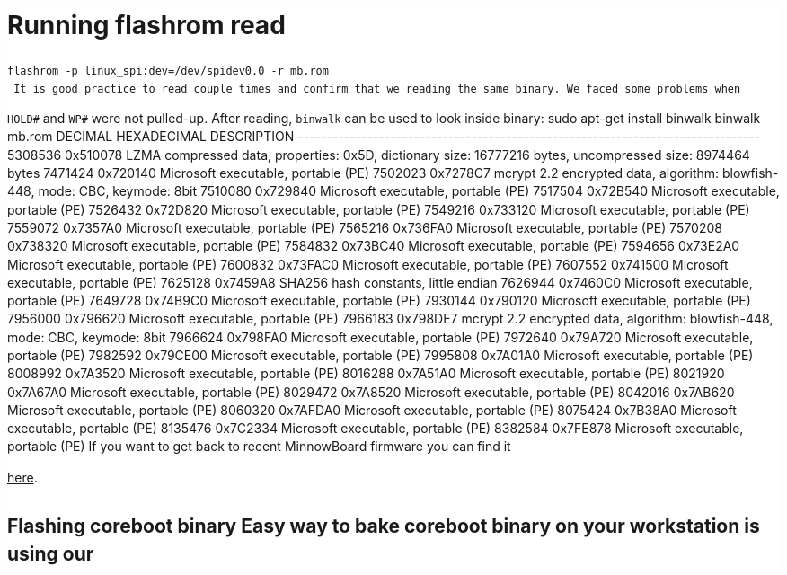 # Running flashrom read

    flashrom -p linux_spi:dev=/dev/spidev0.0 -r mb.rom
     It is good practice to read couple times and confirm that we reading the same binary. We faced some problems when 

`HOLD#` and `WP#` were not pulled-up. After reading, `binwalk` can be used to look inside binary: 
    sudo apt-get install binwalk
    binwalk mb.rom
    DECIMAL       HEXADECIMAL     DESCRIPTION
    --------------------------------------------------------------------------------
    5308536       0x510078        LZMA compressed data, properties: 0x5D, dictionary size: 16777216 bytes, uncompressed size: 8974464 bytes
    7471424       0x720140        Microsoft executable, portable (PE)
    7502023       0x7278C7        mcrypt 2.2 encrypted data, algorithm: blowfish-448, mode: CBC, keymode: 8bit
    7510080       0x729840        Microsoft executable, portable (PE)
    7517504       0x72B540        Microsoft executable, portable (PE)
    7526432       0x72D820        Microsoft executable, portable (PE)
    7549216       0x733120        Microsoft executable, portable (PE)
    7559072       0x7357A0        Microsoft executable, portable (PE)
    7565216       0x736FA0        Microsoft executable, portable (PE)
    7570208       0x738320        Microsoft executable, portable (PE)
    7584832       0x73BC40        Microsoft executable, portable (PE)
    7594656       0x73E2A0        Microsoft executable, portable (PE)
    7600832       0x73FAC0        Microsoft executable, portable (PE)
    7607552       0x741500        Microsoft executable, portable (PE)
    7625128       0x7459A8        SHA256 hash constants, little endian
    7626944       0x7460C0        Microsoft executable, portable (PE)
    7649728       0x74B9C0        Microsoft executable, portable (PE)
    7930144       0x790120        Microsoft executable, portable (PE)
    7956000       0x796620        Microsoft executable, portable (PE)
    7966183       0x798DE7        mcrypt 2.2 encrypted data, algorithm: blowfish-448, mode: CBC, keymode: 8bit
    7966624       0x798FA0        Microsoft executable, portable (PE)
    7972640       0x79A720        Microsoft executable, portable (PE)
    7982592       0x79CE00        Microsoft executable, portable (PE)
    7995808       0x7A01A0        Microsoft executable, portable (PE)
    8008992       0x7A3520        Microsoft executable, portable (PE)
    8016288       0x7A51A0        Microsoft executable, portable (PE)
    8021920       0x7A67A0        Microsoft executable, portable (PE)
    8029472       0x7A8520        Microsoft executable, portable (PE)
    8042016       0x7AB620        Microsoft executable, portable (PE)
    8060320       0x7AFDA0        Microsoft executable, portable (PE)
    8075424       0x7B38A0        Microsoft executable, portable (PE)
    8135476       0x7C2334        Microsoft executable, portable (PE)
    8382584       0x7FE878        Microsoft executable, portable (PE)
     If you want to get back to recent MinnowBoard firmware you can find it 

[here][5]. 
## Flashing coreboot binary Easy way to bake coreboot binary on your workstation is using our 


 [1]: https://www.raspberrypi.org/downloads/raspbian/
 [2]: https://core-electronics.com.au/tutorials/raspberry-pi-zerow-headless-wifi-setup.html
 [3]: https://3mdeb.com/wp-content/uploads/2017/11/mb_spi_schem.png
 [4]: https://3mdeb.com/wp-content/uploads/2017/07/rpizw_mb_wiring.jpg
 [5]: https://firmware.intel.com/projects/minnowboard-max